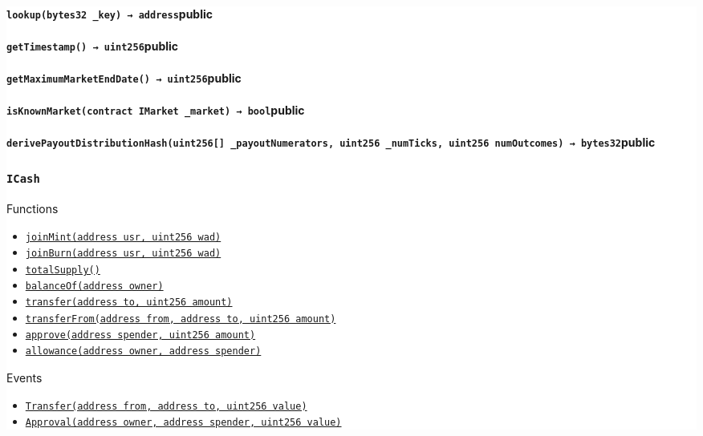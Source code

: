 



<h4><a class="anchor" aria-hidden="true" id="IAugur.lookup(bytes32)"></a><code class="function-signature">lookup(bytes32 _key) <span class="return-arrow">→</span> <span class="return-type">address</span></code><span class="function-visibility">public</span></h4>





<h4><a class="anchor" aria-hidden="true" id="IAugur.getTimestamp()"></a><code class="function-signature">getTimestamp() <span class="return-arrow">→</span> <span class="return-type">uint256</span></code><span class="function-visibility">public</span></h4>





<h4><a class="anchor" aria-hidden="true" id="IAugur.getMaximumMarketEndDate()"></a><code class="function-signature">getMaximumMarketEndDate() <span class="return-arrow">→</span> <span class="return-type">uint256</span></code><span class="function-visibility">public</span></h4>





<h4><a class="anchor" aria-hidden="true" id="IAugur.isKnownMarket(contract IMarket)"></a><code class="function-signature">isKnownMarket(contract IMarket _market) <span class="return-arrow">→</span> <span class="return-type">bool</span></code><span class="function-visibility">public</span></h4>





<h4><a class="anchor" aria-hidden="true" id="IAugur.derivePayoutDistributionHash(uint256[],uint256,uint256)"></a><code class="function-signature">derivePayoutDistributionHash(uint256[] _payoutNumerators, uint256 _numTicks, uint256 numOutcomes) <span class="return-arrow">→</span> <span class="return-type">bytes32</span></code><span class="function-visibility">public</span></h4>







### `ICash`



<div class="contract-index"><span class="contract-index-title">Functions</span><ul><li><a href="#ICash.joinMint(address,uint256)"><code class="function-signature">joinMint(address usr, uint256 wad)</code></a></li><li><a href="#ICash.joinBurn(address,uint256)"><code class="function-signature">joinBurn(address usr, uint256 wad)</code></a></li><li class="inherited"><a href="reporting#IERC20.totalSupply()"><code class="function-signature">totalSupply()</code></a></li><li class="inherited"><a href="reporting#IERC20.balanceOf(address)"><code class="function-signature">balanceOf(address owner)</code></a></li><li class="inherited"><a href="reporting#IERC20.transfer(address,uint256)"><code class="function-signature">transfer(address to, uint256 amount)</code></a></li><li class="inherited"><a href="reporting#IERC20.transferFrom(address,address,uint256)"><code class="function-signature">transferFrom(address from, address to, uint256 amount)</code></a></li><li class="inherited"><a href="reporting#IERC20.approve(address,uint256)"><code class="function-signature">approve(address spender, uint256 amount)</code></a></li><li class="inherited"><a href="reporting#IERC20.allowance(address,address)"><code class="function-signature">allowance(address owner, address spender)</code></a></li></ul><span class="contract-index-title">Events</span><ul><li class="inherited"><a href="reporting#IERC20.Transfer(address,address,uint256)"><code class="function-signature">Transfer(address from, address to, uint256 value)</code></a></li><li class="inherited"><a href="reporting#IERC20.Approval(address,address,uint256)"><code class="function-signature">Approval(address owner, address spender, uint256 value)</code></a></li></ul></div>
